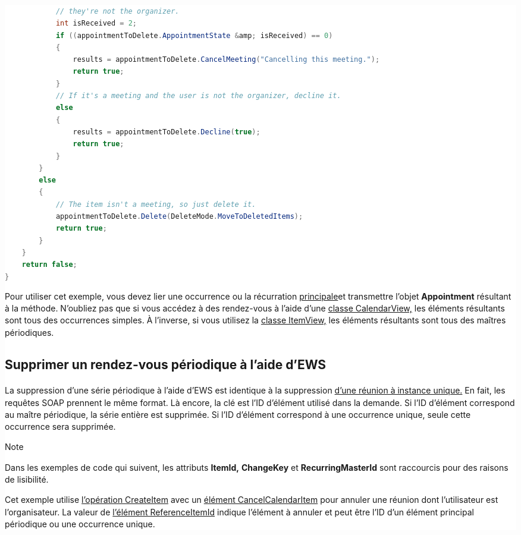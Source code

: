```cs
            // they're not the organizer.
            int isReceived = 2;
            if ((appointmentToDelete.AppointmentState &amp; isReceived) == 0)
            {
                results = appointmentToDelete.CancelMeeting("Cancelling this meeting.");
                return true;
            }
            // If it's a meeting and the user is not the organizer, decline it.
            else
            {
                results = appointmentToDelete.Decline(true);
                return true;
            }
        }
        else
        {
            // The item isn't a meeting, so just delete it.
            appointmentToDelete.Delete(DeleteMode.MoveToDeletedItems);
            return true;
        }
    }
    return false;
}
```

Pour utiliser cet exemple, vous devez lier une occurrence ou la récurration [principale](how-to-access-a-recurring-series-by-using-ews-in-exchange.md)et transmettre l’objet **Appointment** résultant à la méthode. N’oubliez pas que si vous accédez à des rendez-vous à l’aide d’une [classe CalendarView,](https://msdn.microsoft.com/library/microsoft.exchange.webservices.data.calendarview%28v=exchg.80%29.aspx) les éléments résultants sont tous des occurrences simples. À l’inverse, si vous utilisez la [classe ItemView,](https://msdn.microsoft.com/library/microsoft.exchange.webservices.data.itemview%28v=exchg.80%29.aspx) les éléments résultants sont tous des maîtres périodiques. 
  
## <a name="delete-a-recurring-appointment-by-using-ews"></a>Supprimer un rendez-vous périodique à l’aide d’EWS

La suppression d’une série périodique à l’aide d’EWS est identique à la suppression [d’une réunion à instance unique.](how-to-delete-appointments-in-a-recurring-series-by-using-ews-in-exchange.md) En fait, les requêtes SOAP prennent le même format. Là encore, la clé est l’ID d’élément utilisé dans la demande. Si l’ID d’élément correspond au maître périodique, la série entière est supprimée. Si l’ID d’élément correspond à une occurrence unique, seule cette occurrence sera supprimée.
  
> [!NOTE]
> Dans les exemples de code qui suivent, les attributs **ItemId,** **ChangeKey** et **RecurringMasterId** sont raccourcis pour des raisons de lisibilité. 
  
Cet exemple utilise [l’opération CreateItem](https://msdn.microsoft.com/library/78a52120-f1d0-4ed7-8748-436e554f75b6%28Office.15%29.aspx) avec un [élément CancelCalendarItem](https://msdn.microsoft.com/library/a2046402-a176-44d5-b4b3-adb696581935%28Office.15%29.aspx) pour annuler une réunion dont l’utilisateur est l’organisateur. La valeur de [l’élément ReferenceItemId](https://msdn.microsoft.com/library/8fd4bb12-a94b-43f5-be3b-f435684e311d%28Office.15%29.aspx) indique l’élément à annuler et peut être l’ID d’un élément principal périodique ou une occurrence unique. 
  